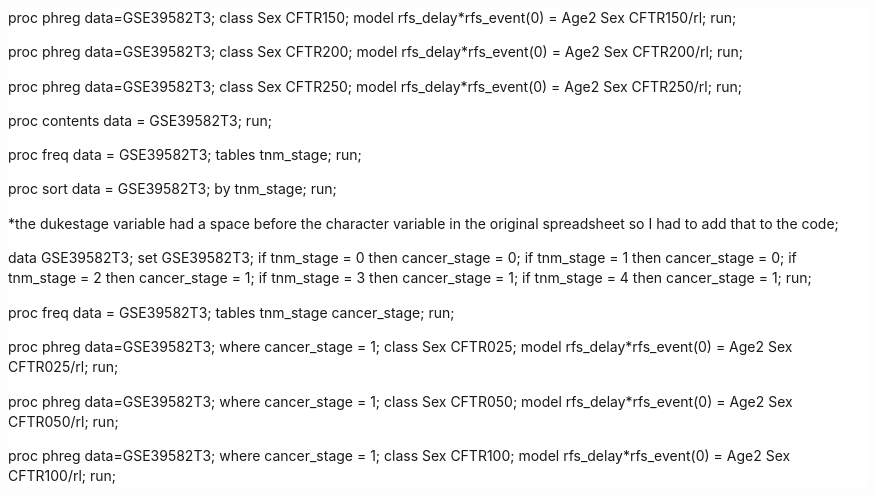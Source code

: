 proc phreg data=GSE39582T3;
class Sex CFTR150;
model rfs_delay*rfs_event(0) = Age2 Sex  CFTR150/rl;
run;

proc phreg data=GSE39582T3;
class Sex CFTR200;
model rfs_delay*rfs_event(0) = Age2 Sex  CFTR200/rl;
run;

proc phreg data=GSE39582T3;
class Sex CFTR250;
model rfs_delay*rfs_event(0) = Age2 Sex  CFTR250/rl;
run;

proc contents data = GSE39582T3;
run;

proc freq data = GSE39582T3;
tables tnm_stage;
run;

proc sort data = GSE39582T3;
by tnm_stage;
run;

*the dukestage variable had a space before the character variable in the original spreadsheet so I had to add that to the code;

data GSE39582T3;
set GSE39582T3;
if tnm_stage = 0 then cancer_stage = 0;
if tnm_stage = 1 then cancer_stage = 0;
if tnm_stage = 2 then cancer_stage = 1;
if tnm_stage = 3 then cancer_stage = 1;
if tnm_stage = 4 then cancer_stage = 1;
run;

proc freq data = GSE39582T3;
tables tnm_stage cancer_stage;
run;

proc phreg data=GSE39582T3;
where cancer_stage = 1;
class Sex CFTR025;
model rfs_delay*rfs_event(0) = Age2 Sex  CFTR025/rl;
run;

proc phreg data=GSE39582T3;
where cancer_stage = 1;
class Sex CFTR050;
model rfs_delay*rfs_event(0) = Age2 Sex  CFTR050/rl;
run;

proc phreg data=GSE39582T3;
where cancer_stage = 1;
class Sex CFTR100;
model rfs_delay*rfs_event(0) = Age2 Sex  CFTR100/rl;
run;
